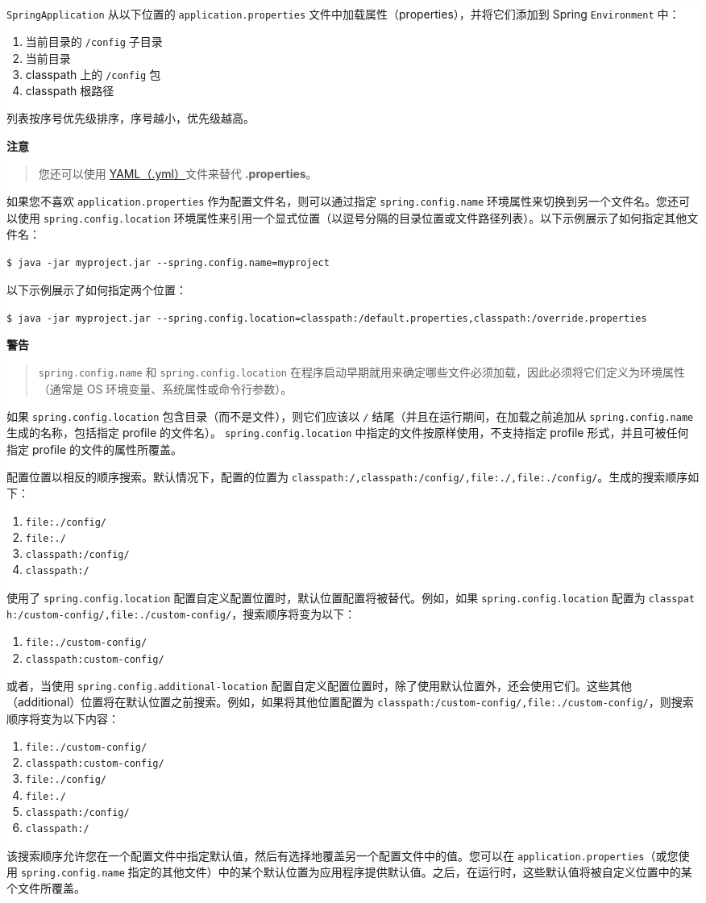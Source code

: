 `SpringApplication` 从以下位置的 `application.properties` 文件中加载属性（properties），并将它们添加到 Spring `Environment` 中：

1. 当前目录的 `/config` 子目录
2. 当前目录
3. classpath 上的 `/config` 包
4. classpath 根路径

列表按序号优先级排序，序号越小，优先级越高。

**注意**

> 您还可以使用 [YAML（.yml）](#boot-features-external-config-yaml)文件来替代 **.properties**。

如果您不喜欢 `application.properties` 作为配置文件名，则可以通过指定 `spring.config.name` 环境属性来切换到另一个文件名。您还可以使用 `spring.config.location` 环境属性来引用一个显式位置（以逗号分隔的目录位置或文件路径列表）。以下示例展示了如何指定其他文件名：

```
$ java -jar myproject.jar --spring.config.name=myproject
```

以下示例展示了如何指定两个位置：

```
$ java -jar myproject.jar --spring.config.location=classpath:/default.properties,classpath:/override.properties
```
**警告**

> `spring.config.name` 和 `spring.config.location` 在程序启动早期就用来确定哪些文件必须加载，因此必须将它们定义为环境属性（通常是 OS 环境变量、系统属性或命令行参数）。

如果 `spring.config.location` 包含目录（而不是文件），则它们应该以 `/` 结尾（并且在运行期间，在加载之前追加从 `spring.config.name` 生成的名称，包括指定 profile 的文件名）。 `spring.config.location` 中指定的文件按原样使用，不支持指定 profile 形式，并且可被任何指定 profile 的文件的属性所覆盖。

配置位置以相反的顺序搜索。默认情况下，配置的位置为 `classpath:/,classpath:/config/,file:./,file:./config/`。生成的搜索顺序如下：

1. `file:./config/`
2. `file:./`
3. `classpath:/config/`
4. `classpath:/`

使用了 `spring.config.location` 配置自定义配置位置时，默认位置配置将被替代。例如，如果 `spring.config.location` 配置为 `classpath:/custom-config/,file:./custom-config/`，搜索顺序将变为以下：

1. `file:./custom-config/`
2. `classpath:custom-config/`

或者，当使用 `spring.config.additional-location` 配置自定义配置位置时，除了使用默认位置外，还会使用它们。这些其他（additional）位置将在默认位置之前搜索。例如，如果将其他位置配置为 `classpath:/custom-config/,file:./custom-config/`，则搜索顺序将变为以下内容：

1. `file:./custom-config/`
2. `classpath:custom-config/`
3. `file:./config/`
4. `file:./`
5. `classpath:/config/`
6. `classpath:/`

该搜索顺序允许您在一个配置文件中指定默认值，然后有选择地覆盖另一个配置文件中的值。您可以在 `application.properties`（或您使用 `spring.config.name` 指定的其他文件）中的某个默认位置为应用程序提供默认值。之后，在运行时，这些默认值将被自定义位置中的某个文件所覆盖。
